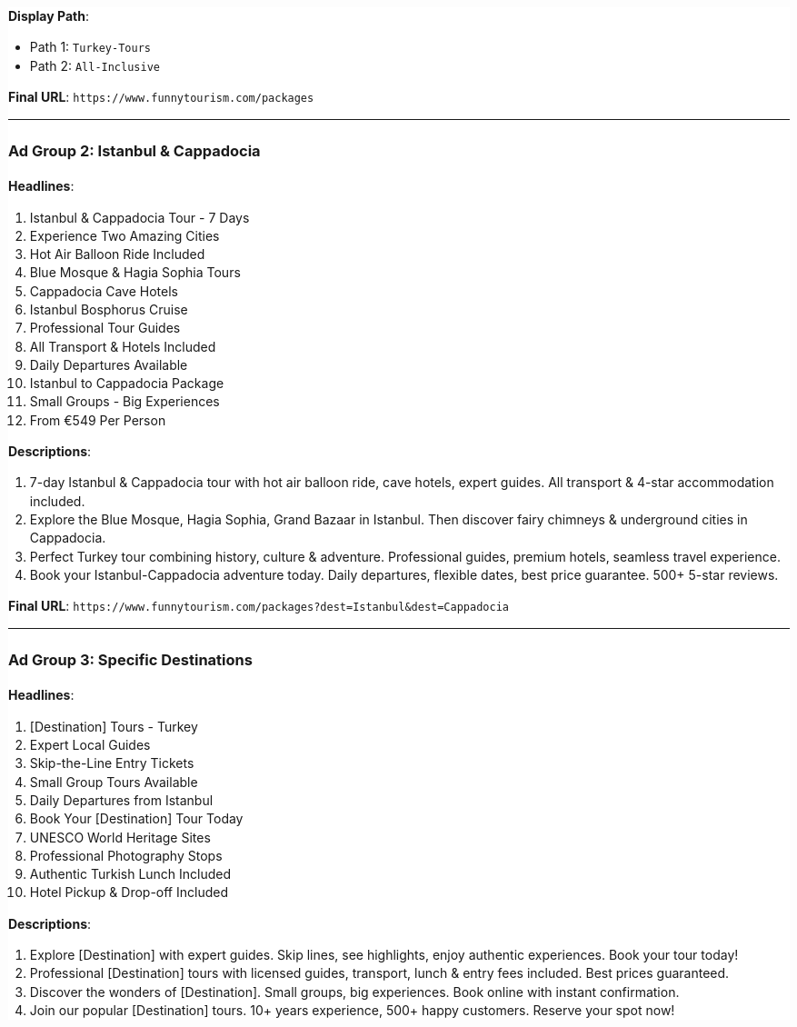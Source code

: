 **Display Path**:
- Path 1: `Turkey-Tours`
- Path 2: `All-Inclusive`

**Final URL**: `https://www.funnytourism.com/packages`

---

### Ad Group 2: Istanbul & Cappadocia

**Headlines**:
1. Istanbul & Cappadocia Tour - 7 Days
2. Experience Two Amazing Cities
3. Hot Air Balloon Ride Included
4. Blue Mosque & Hagia Sophia Tours
5. Cappadocia Cave Hotels
6. Istanbul Bosphorus Cruise
7. Professional Tour Guides
8. All Transport & Hotels Included
9. Daily Departures Available
10. Istanbul to Cappadocia Package
11. Small Groups - Big Experiences
12. From €549 Per Person

**Descriptions**:
1. 7-day Istanbul & Cappadocia tour with hot air balloon ride, cave hotels, expert guides. All transport & 4-star accommodation included.
2. Explore the Blue Mosque, Hagia Sophia, Grand Bazaar in Istanbul. Then discover fairy chimneys & underground cities in Cappadocia.
3. Perfect Turkey tour combining history, culture & adventure. Professional guides, premium hotels, seamless travel experience.
4. Book your Istanbul-Cappadocia adventure today. Daily departures, flexible dates, best price guarantee. 500+ 5-star reviews.

**Final URL**: `https://www.funnytourism.com/packages?dest=Istanbul&dest=Cappadocia`

---

### Ad Group 3: Specific Destinations

**Headlines**:
1. [Destination] Tours - Turkey
2. Expert Local Guides
3. Skip-the-Line Entry Tickets
4. Small Group Tours Available
5. Daily Departures from Istanbul
6. Book Your [Destination] Tour Today
7. UNESCO World Heritage Sites
8. Professional Photography Stops
9. Authentic Turkish Lunch Included
10. Hotel Pickup & Drop-off Included

**Descriptions**:
1. Explore [Destination] with expert guides. Skip lines, see highlights, enjoy authentic experiences. Book your tour today!
2. Professional [Destination] tours with licensed guides, transport, lunch & entry fees included. Best prices guaranteed.
3. Discover the wonders of [Destination]. Small groups, big experiences. Book online with instant confirmation.
4. Join our popular [Destination] tours. 10+ years experience, 500+ happy customers. Reserve your spot now!
